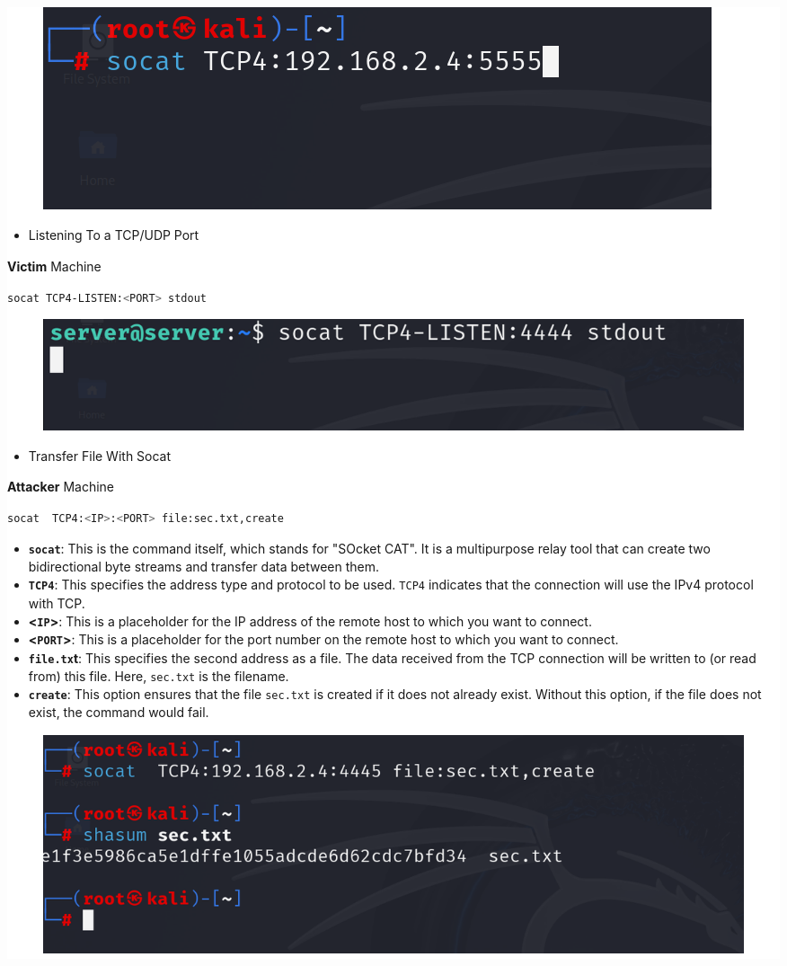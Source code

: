 <figure><img src="../../../.gitbook/assets/image (39).png" alt=""><figcaption></figcaption></figure>

* Listening To a TCP/UDP Port

**Victim** Machine &#x20;

```bash
socat TCP4-LISTEN:<PORT> stdout
```

<figure><img src="../../../.gitbook/assets/image (38).png" alt=""><figcaption></figcaption></figure>

* Transfer File With Socat

**Attacker** Machine&#x20;

```bash
socat  TCP4:<IP>:<PORT> file:sec.txt,create
```

* **`socat`**: This is the command itself, which stands for "SOcket CAT". It is a multipurpose relay tool that can create two bidirectional byte streams and transfer data between them.
* **`TCP4`**: This specifies the address type and protocol to be used. `TCP4` indicates that the connection will use the IPv4 protocol with TCP.
* **<`IP`>**: This is a placeholder for the IP address of the remote host to which you want to connect.
* **<`PORT`>**: This is a placeholder for the port number on the remote host to which you want to connect.
* **`file.tx`t**: This specifies the second address as a file. The data received from the TCP connection will be written to (or read from) this file. Here, `sec.txt` is the filename.
* **`create`**: This option ensures that the file `sec.txt` is created if it does not already exist. Without this option, if the file does not exist, the command would fail.

<figure><img src="../../../.gitbook/assets/image (41).png" alt=""><figcaption></figcaption></figure>

